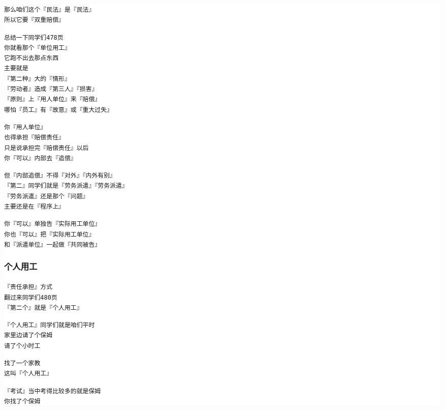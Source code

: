 ```text
那么咱们这个『民法』是『民法』
所以它要『双重赔偿』
```

```text
总结一下同学们478页
你就看那个『单位用工』
它跑不出去那点东西
主要就是
『第二种』大的『情形』
『劳动者』造成『第三人』『损害』
『原则』上『用人单位』来『赔偿』
哪怕『员工』有『故意』或『重大过失』
```

```text
你『用人单位』
也得承担『赔偿责任』
只是说承担完『赔偿责任』以后
你『可以』内部去『追偿』
```

```text
但『内部追偿』不得『对外』『内外有别』
『第二』同学们就是『劳务派遣』『劳务派遣』
『劳务派遣』还是那个『问题』
主要还是在『程序上』
```

```text
你『可以』单独告『实际用工单位』
你也『可以』把『实际用工单位』
和『派遣单位』一起做『共同被告』
```

### 个人用工

```text
『责任承担』方式
翻过来同学们480页
『第二个』就是『个人用工』
```

```text
『个人用工』同学们就是咱们平时
家里边请了个保姆
请了个小时工
```

```text
找了一个家教
这叫『个人用工』
```

```text
『考试』当中考得比较多的就是保姆
你找了个保姆
```

